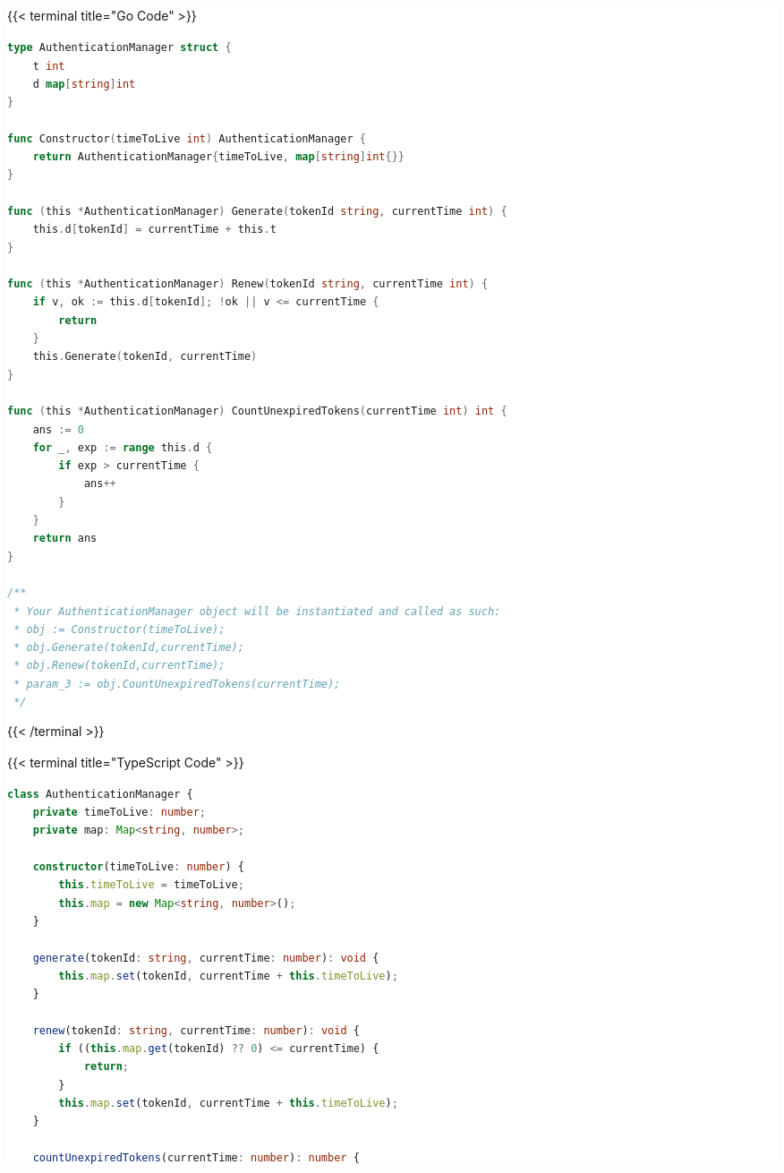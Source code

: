 {{< terminal title="Go Code" >}}
```go
type AuthenticationManager struct {
	t int
	d map[string]int
}

func Constructor(timeToLive int) AuthenticationManager {
	return AuthenticationManager{timeToLive, map[string]int{}}
}

func (this *AuthenticationManager) Generate(tokenId string, currentTime int) {
	this.d[tokenId] = currentTime + this.t
}

func (this *AuthenticationManager) Renew(tokenId string, currentTime int) {
	if v, ok := this.d[tokenId]; !ok || v <= currentTime {
		return
	}
	this.Generate(tokenId, currentTime)
}

func (this *AuthenticationManager) CountUnexpiredTokens(currentTime int) int {
	ans := 0
	for _, exp := range this.d {
		if exp > currentTime {
			ans++
		}
	}
	return ans
}

/**
 * Your AuthenticationManager object will be instantiated and called as such:
 * obj := Constructor(timeToLive);
 * obj.Generate(tokenId,currentTime);
 * obj.Renew(tokenId,currentTime);
 * param_3 := obj.CountUnexpiredTokens(currentTime);
 */
```
{{< /terminal >}}

{{< terminal title="TypeScript Code" >}}
```ts
class AuthenticationManager {
    private timeToLive: number;
    private map: Map<string, number>;

    constructor(timeToLive: number) {
        this.timeToLive = timeToLive;
        this.map = new Map<string, number>();
    }

    generate(tokenId: string, currentTime: number): void {
        this.map.set(tokenId, currentTime + this.timeToLive);
    }

    renew(tokenId: string, currentTime: number): void {
        if ((this.map.get(tokenId) ?? 0) <= currentTime) {
            return;
        }
        this.map.set(tokenId, currentTime + this.timeToLive);
    }

    countUnexpiredTokens(currentTime: number): number {
```